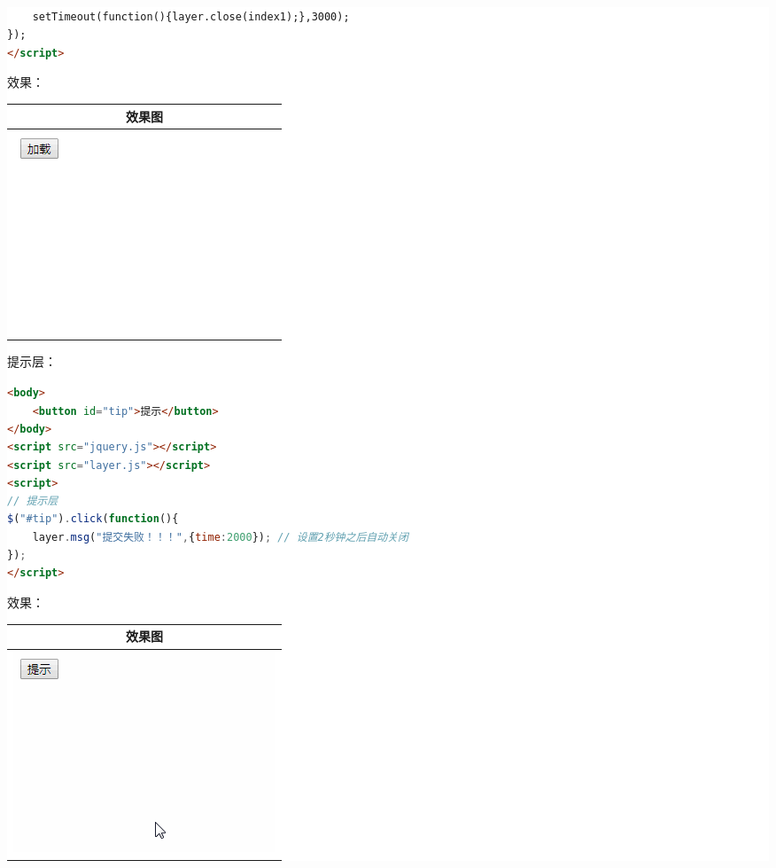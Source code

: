 ```html
	setTimeout(function(){layer.close(index1);},3000);
});
</script>
```

效果：

| 效果图                |
| --------------------- |
| ![](media/jiazai.gif) |

提示层：

```html
<body>
	<button id="tip">提示</button>
</body>
<script src="jquery.js"></script>
<script src="layer.js"></script>
<script>
// 提示层
$("#tip").click(function(){
	layer.msg("提交失败！！！",{time:2000}); // 设置2秒钟之后自动关闭
});
</script>
```

效果：

| 效果图               |
| -------------------- |
| ![](media/tishi.gif) |


